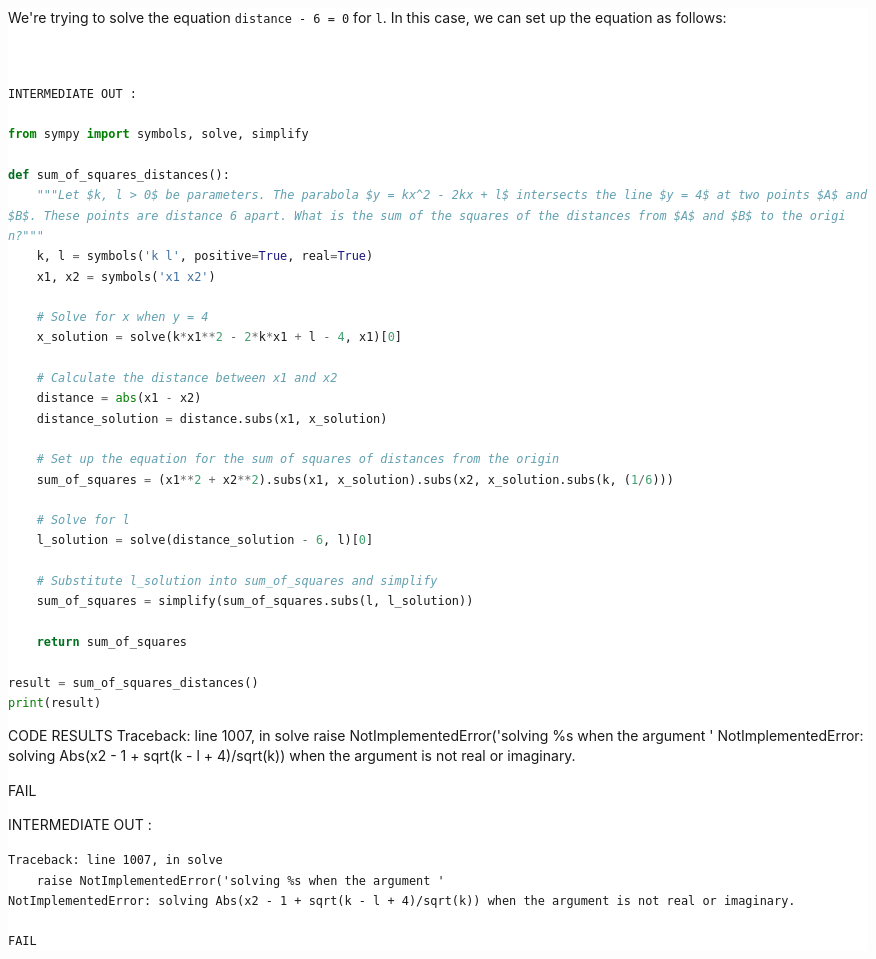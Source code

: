 We're trying to solve the equation `distance - 6 = 0` for `l`. In this case, we can set up the equation as follows:

```python


INTERMEDIATE OUT :

from sympy import symbols, solve, simplify

def sum_of_squares_distances():
    """Let $k, l > 0$ be parameters. The parabola $y = kx^2 - 2kx + l$ intersects the line $y = 4$ at two points $A$ and $B$. These points are distance 6 apart. What is the sum of the squares of the distances from $A$ and $B$ to the origin?"""
    k, l = symbols('k l', positive=True, real=True)
    x1, x2 = symbols('x1 x2')

    # Solve for x when y = 4
    x_solution = solve(k*x1**2 - 2*k*x1 + l - 4, x1)[0]

    # Calculate the distance between x1 and x2
    distance = abs(x1 - x2)
    distance_solution = distance.subs(x1, x_solution)

    # Set up the equation for the sum of squares of distances from the origin
    sum_of_squares = (x1**2 + x2**2).subs(x1, x_solution).subs(x2, x_solution.subs(k, (1/6)))

    # Solve for l
    l_solution = solve(distance_solution - 6, l)[0]

    # Substitute l_solution into sum_of_squares and simplify
    sum_of_squares = simplify(sum_of_squares.subs(l, l_solution))

    return sum_of_squares

result = sum_of_squares_distances()
print(result)
```

CODE RESULTS Traceback: line 1007, in solve
    raise NotImplementedError('solving %s when the argument '
NotImplementedError: solving Abs(x2 - 1 + sqrt(k - l + 4)/sqrt(k)) when the argument is not real or imaginary.

FAIL


INTERMEDIATE OUT :
```output
Traceback: line 1007, in solve
    raise NotImplementedError('solving %s when the argument '
NotImplementedError: solving Abs(x2 - 1 + sqrt(k - l + 4)/sqrt(k)) when the argument is not real or imaginary.

FAIL

```
